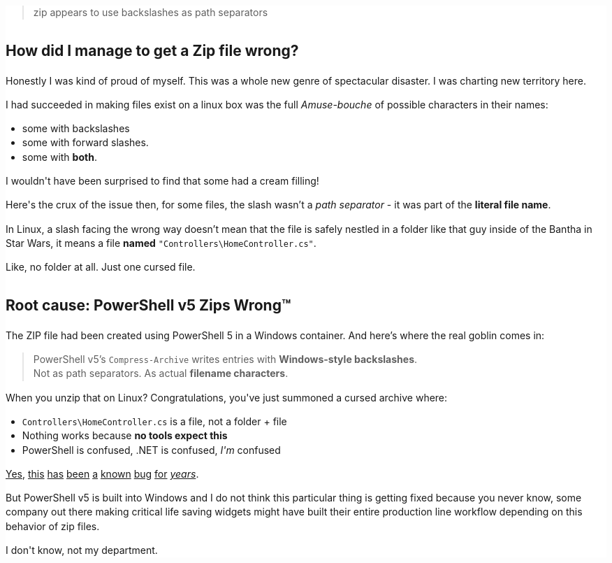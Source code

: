 >zip appears to use backslashes as path separators

## How did I manage to get a Zip file wrong?

Honestly I was kind of proud of myself.  This was a whole new genre of spectacular disaster.  I was charting new territory here.

I had succeeded in making files exist on a linux box was the full *Amuse-bouche* of possible characters in their names:
*  some with backslashes
*  some with forward slashes. 
* some with **both**.

I wouldn't have been surprised to find that some had a cream filling!

Here's the crux of the issue then, for some files, the slash wasn’t a *path separator* - it was part of the **literal file name**.

In Linux, a slash facing the wrong way doesn’t mean that the file is safely nestled in a folder like that guy inside of the Bantha in Star Wars, it means a file **named** `"Controllers\HomeController.cs"`.

Like, no folder at all. Just one cursed file.


## Root cause: PowerShell v5 Zips Wrong™

The ZIP file had been created using PowerShell 5 in a Windows container. And here’s where the real goblin comes in:

> PowerShell v5’s `Compress-Archive` writes entries with **Windows-style backslashes**.  
> Not as path separators. As actual **filename characters**.

When you unzip that on Linux? Congratulations, you've just summoned a cursed archive where:

- `Controllers\HomeController.cs` is a file, not a folder + file
- Nothing works because **no tools expect this**
- PowerShell is confused, .NET is confused, *I'm* confused

[Yes](https://superuser.com/questions/1382839/zip-files-expand-with-backslashes-on-linux-no-subdirectories?utm_source=chatgpt.com), [this](https://stackoverflow.com/questions/27289115/system-io-compression-zipfile-net-4-5-output-zip-in-not-suitable-for-linux-mac?utm_source=chatgpt.com) [has](https://github.com/MicrosoftDocs/PowerShell-Docs/issues/4975?utm_source=chatgpt.com) [been](https://mikebridge.github.io/post/windows-tar-gzip-for-linux/?utm_source=chatgpt.com) [a](https://qa.fmod.com/t/bug-fmod-engine-download-uses-backslashes-in-archives-which-do-not-expand-correctly-on-linux/21977?utm_source=chatgpt.com) [known](https://stackoverflow.com/questions/27289115/system-io-compression-zipfile-net-4-5-output-zip-in-not-suitable-for-linux-mac?utm_source=chatgpt.com) [bug](https://mikebridge.github.io/post/windows-tar-gzip-for-linux/?utm_source=chatgpt.com) [for](https://superuser.com/questions/1382839/zip-files-expand-with-backslashes-on-linux-no-subdirectories?utm_source=chatgpt.com) [*years*](https://github.com/MicrosoftDocs/PowerShell-Docs/issues/4975?utm_source=chatgpt.com).

But PowerShell v5 is built into Windows and I do not think this particular thing is getting fixed because you never know, some company out there making critical life saving widgets might have built their entire production line workflow depending on this behavior of zip files.  

I don't know, not my department.
